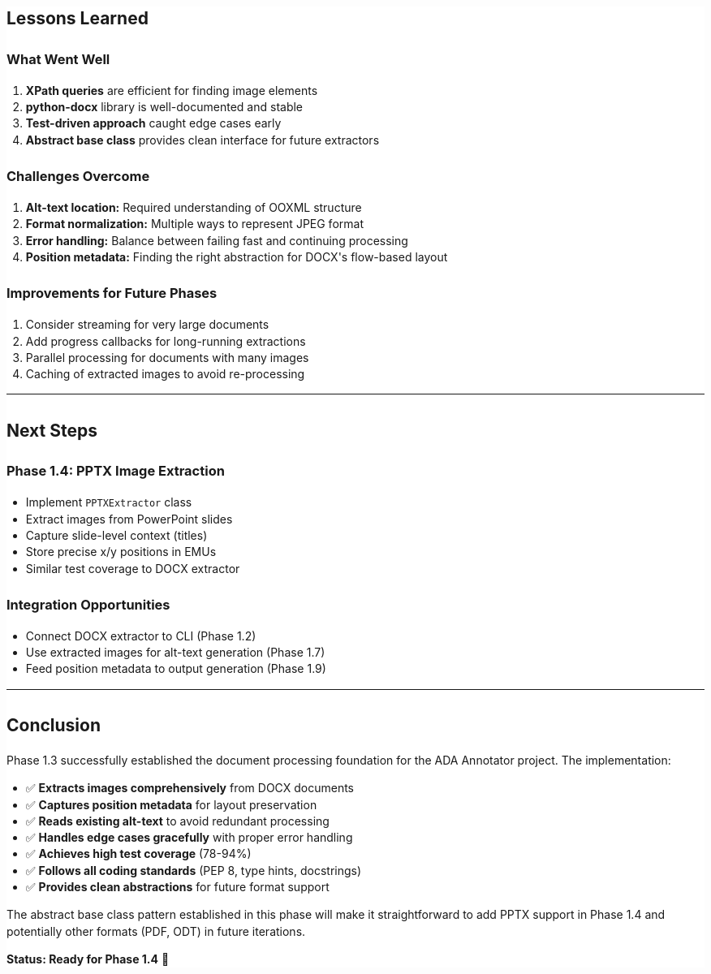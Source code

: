 
## Lessons Learned

### What Went Well
1. **XPath queries** are efficient for finding image elements
2. **python-docx** library is well-documented and stable
3. **Test-driven approach** caught edge cases early
4. **Abstract base class** provides clean interface for future extractors

### Challenges Overcome
1. **Alt-text location:** Required understanding of OOXML structure
2. **Format normalization:** Multiple ways to represent JPEG format
3. **Error handling:** Balance between failing fast and continuing processing
4. **Position metadata:** Finding the right abstraction for DOCX's flow-based layout

### Improvements for Future Phases
1. Consider streaming for very large documents
2. Add progress callbacks for long-running extractions
3. Parallel processing for documents with many images
4. Caching of extracted images to avoid re-processing

---

## Next Steps

### Phase 1.4: PPTX Image Extraction
- Implement `PPTXExtractor` class
- Extract images from PowerPoint slides
- Capture slide-level context (titles)
- Store precise x/y positions in EMUs
- Similar test coverage to DOCX extractor

### Integration Opportunities
- Connect DOCX extractor to CLI (Phase 1.2)
- Use extracted images for alt-text generation (Phase 1.7)
- Feed position metadata to output generation (Phase 1.9)

---

## Conclusion

Phase 1.3 successfully established the document processing foundation for the ADA Annotator project. The implementation:

- ✅ **Extracts images comprehensively** from DOCX documents
- ✅ **Captures position metadata** for layout preservation
- ✅ **Reads existing alt-text** to avoid redundant processing
- ✅ **Handles edge cases gracefully** with proper error handling
- ✅ **Achieves high test coverage** (78-94%)
- ✅ **Follows all coding standards** (PEP 8, type hints, docstrings)
- ✅ **Provides clean abstractions** for future format support

The abstract base class pattern established in this phase will make it straightforward to add PPTX support in Phase 1.4 and potentially other formats (PDF, ODT) in future iterations.

**Status: Ready for Phase 1.4** 🚀

